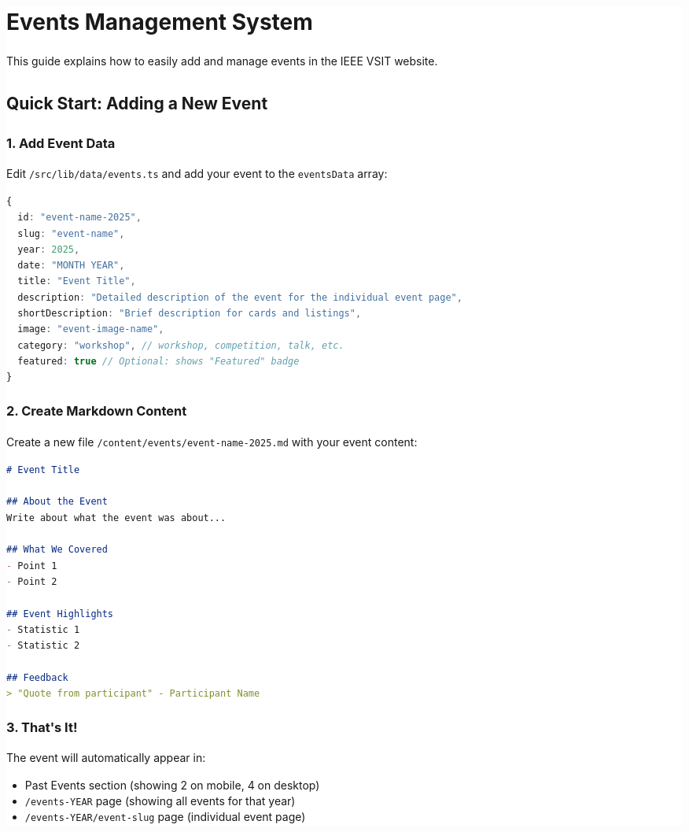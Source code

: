 # Events Management System

This guide explains how to easily add and manage events in the IEEE VSIT website.

## Quick Start: Adding a New Event

### 1. Add Event Data
Edit `/src/lib/data/events.ts` and add your event to the `eventsData` array:

```typescript
{
  id: "event-name-2025",
  slug: "event-name",
  year: 2025,
  date: "MONTH YEAR",
  title: "Event Title",
  description: "Detailed description of the event for the individual event page",
  shortDescription: "Brief description for cards and listings",
  image: "event-image-name",
  category: "workshop", // workshop, competition, talk, etc.
  featured: true // Optional: shows "Featured" badge
}
```

### 2. Create Markdown Content
Create a new file `/content/events/event-name-2025.md` with your event content:

```markdown
# Event Title

## About the Event
Write about what the event was about...

## What We Covered
- Point 1
- Point 2

## Event Highlights
- Statistic 1
- Statistic 2

## Feedback
> "Quote from participant" - Participant Name
```

### 3. That's It!
The event will automatically appear in:
- Past Events section (showing 2 on mobile, 4 on desktop)
- `/events-YEAR` page (showing all events for that year)
- `/events-YEAR/event-slug` page (individual event page)
